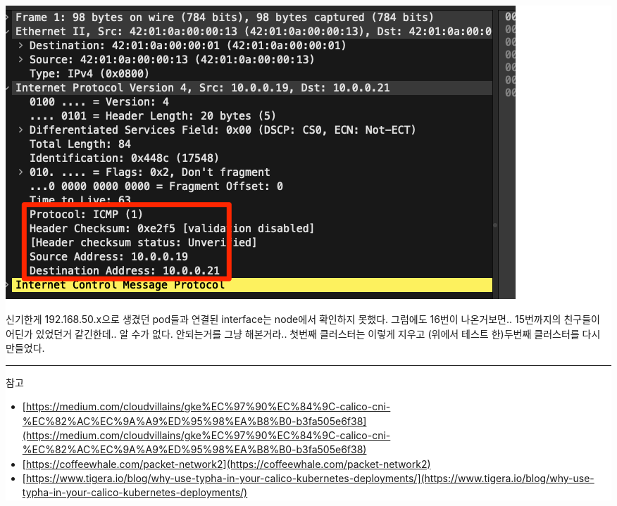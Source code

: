 ![4-0](/assets/img/kans3-2024/w3/4-0.png)

신기한게 192.168.50.x으로 생겼던 pod들과 연결된 interface는 node에서 확인하지 못했다.
그럼에도 16번이 나온거보면.. 15번까지의 친구들이 어딘가 있었던거 같긴한데.. 알 수가 없다. 
안되는거를 그냥 해본거라.. 첫번째 클러스터는 이렇게 지우고 (위에서 테스트 한)두번째 클러스터를 다시 만들었다. 


---
참고
- [https://medium.com/cloudvillains/gke%EC%97%90%EC%84%9C-calico-cni-%EC%82%AC%EC%9A%A9%ED%95%98%EA%B8%B0-b3fa505e6f38](https://medium.com/cloudvillains/gke%EC%97%90%EC%84%9C-calico-cni-%EC%82%AC%EC%9A%A9%ED%95%98%EA%B8%B0-b3fa505e6f38)
- [https://coffeewhale.com/packet-network2](https://coffeewhale.com/packet-network2)
- [https://www.tigera.io/blog/why-use-typha-in-your-calico-kubernetes-deployments/](https://www.tigera.io/blog/why-use-typha-in-your-calico-kubernetes-deployments/)

